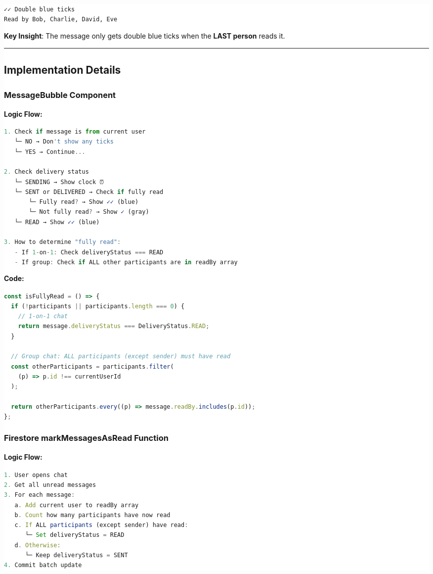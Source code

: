 ```
✓✓ Double blue ticks
Read by Bob, Charlie, David, Eve
```

**Key Insight**: The message only gets double blue ticks when the **LAST person** reads it.

---

## Implementation Details

### MessageBubble Component

**Logic Flow:**
```typescript
1. Check if message is from current user
   └─ NO → Don't show any ticks
   └─ YES → Continue...

2. Check delivery status
   └─ SENDING → Show clock ⏰
   └─ SENT or DELIVERED → Check if fully read
       └─ Fully read? → Show ✓✓ (blue)
       └─ Not fully read? → Show ✓ (gray)
   └─ READ → Show ✓✓ (blue)

3. How to determine "fully read":
   - If 1-on-1: Check deliveryStatus === READ
   - If group: Check if ALL other participants are in readBy array
```

**Code:**
```typescript
const isFullyRead = () => {
  if (!participants || participants.length === 0) {
    // 1-on-1 chat
    return message.deliveryStatus === DeliveryStatus.READ;
  }

  // Group chat: ALL participants (except sender) must have read
  const otherParticipants = participants.filter(
    (p) => p.id !== currentUserId
  );
  
  return otherParticipants.every((p) => message.readBy.includes(p.id));
};
```

### Firestore markMessagesAsRead Function

**Logic Flow:**
```typescript
1. User opens chat
2. Get all unread messages
3. For each message:
   a. Add current user to readBy array
   b. Count how many participants have now read
   c. If ALL participants (except sender) have read:
      └─ Set deliveryStatus = READ
   d. Otherwise:
      └─ Keep deliveryStatus = SENT
4. Commit batch update
```
